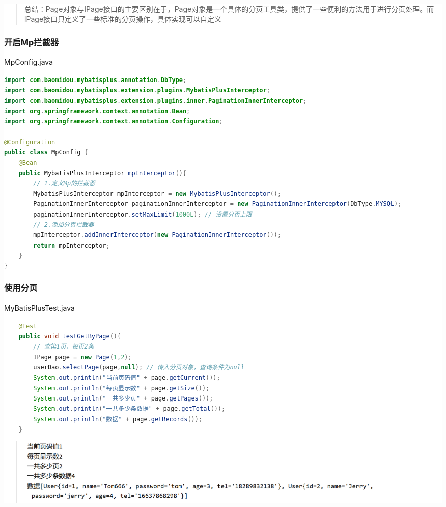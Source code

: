 >
> 总结：Page对象与IPage接口的主要区别在于，Page对象是一个具体的分页工具类，提供了一些便利的方法用于进行分页处理。而IPage接口只定义了一些标准的分页操作，具体实现可以自定义

### 开启Mp拦截器

MpConfig.java

```java
import com.baomidou.mybatisplus.annotation.DbType;
import com.baomidou.mybatisplus.extension.plugins.MybatisPlusInterceptor;
import com.baomidou.mybatisplus.extension.plugins.inner.PaginationInnerInterceptor;
import org.springframework.context.annotation.Bean;
import org.springframework.context.annotation.Configuration;

@Configuration
public class MpConfig {
    @Bean
    public MybatisPlusInterceptor mpInterceptor(){
        // 1.定义Mp的拦截器
        MybatisPlusInterceptor mpInterceptor = new MybatisPlusInterceptor();
        PaginationInnerInterceptor paginationInnerInterceptor = new PaginationInnerInterceptor(DbType.MYSQL);
        paginationInnerInterceptor.setMaxLimit(1000L); // 设置分页上限
        // 2.添加分页拦截器
        mpInterceptor.addInnerInterceptor(new PaginationInnerInterceptor());
        return mpInterceptor;
    }
}
```

### 使用分页

MyBatisPlusTest.java

```java
    @Test
    public void testGetByPage(){
        // 查第1页，每页2条
        IPage page = new Page(1,2);
        userDao.selectPage(page,null); // 传入分页对象，查询条件为null
        System.out.println("当前页码值" + page.getCurrent());
        System.out.println("每页显示数" + page.getSize());
        System.out.println("一共多少页" + page.getPages());
        System.out.println("一共多少条数据" + page.getTotal());
        System.out.println("数据" + page.getRecords());
    }
```

> <img src="img/2.标准数据层开发/image-20230713162852395.png" alt="image-20230713162852395" style="zoom:67%;" />
